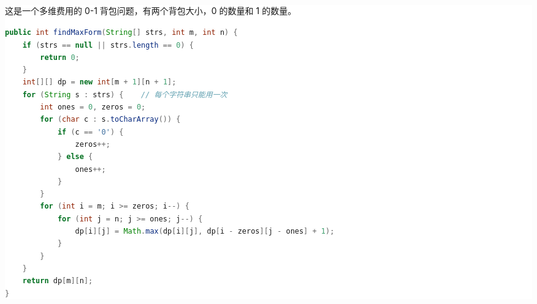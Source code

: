 这是一个多维费用的 0-1 背包问题，有两个背包大小，0 的数量和 1 的数量。

```java
public int findMaxForm(String[] strs, int m, int n) {
    if (strs == null || strs.length == 0) {
        return 0;
    }
    int[][] dp = new int[m + 1][n + 1];
    for (String s : strs) {    // 每个字符串只能用一次
        int ones = 0, zeros = 0;
        for (char c : s.toCharArray()) {
            if (c == '0') {
                zeros++;
            } else {
                ones++;
            }
        }
        for (int i = m; i >= zeros; i--) {
            for (int j = n; j >= ones; j--) {
                dp[i][j] = Math.max(dp[i][j], dp[i - zeros][j - ones] + 1);
            }
        }
    }
    return dp[m][n];
}
```